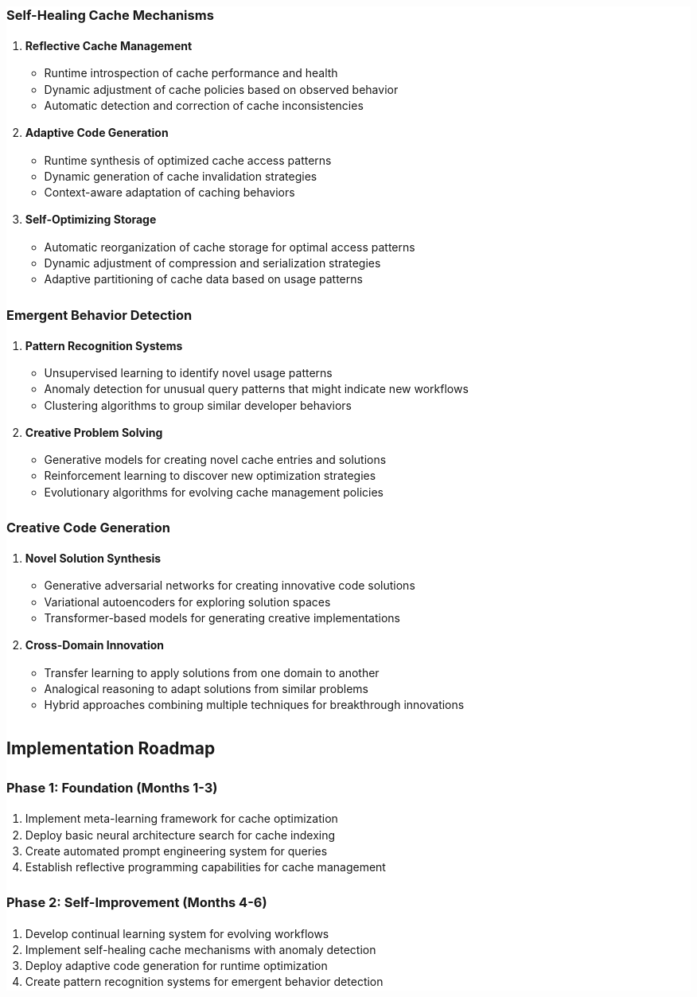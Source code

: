 ### Self-Healing Cache Mechanisms
1. **Reflective Cache Management**
   - Runtime introspection of cache performance and health
   - Dynamic adjustment of cache policies based on observed behavior
   - Automatic detection and correction of cache inconsistencies

2. **Adaptive Code Generation**
   - Runtime synthesis of optimized cache access patterns
   - Dynamic generation of cache invalidation strategies
   - Context-aware adaptation of caching behaviors

3. **Self-Optimizing Storage**
   - Automatic reorganization of cache storage for optimal access patterns
   - Dynamic adjustment of compression and serialization strategies
   - Adaptive partitioning of cache data based on usage patterns

### Emergent Behavior Detection
1. **Pattern Recognition Systems**
   - Unsupervised learning to identify novel usage patterns
   - Anomaly detection for unusual query patterns that might indicate new workflows
   - Clustering algorithms to group similar developer behaviors

2. **Creative Problem Solving**
   - Generative models for creating novel cache entries and solutions
   - Reinforcement learning to discover new optimization strategies
   - Evolutionary algorithms for evolving cache management policies

### Creative Code Generation
1. **Novel Solution Synthesis**
   - Generative adversarial networks for creating innovative code solutions
   - Variational autoencoders for exploring solution spaces
   - Transformer-based models for generating creative implementations

2. **Cross-Domain Innovation**
   - Transfer learning to apply solutions from one domain to another
   - Analogical reasoning to adapt solutions from similar problems
   - Hybrid approaches combining multiple techniques for breakthrough innovations

## Implementation Roadmap

### Phase 1: Foundation (Months 1-3)
1. Implement meta-learning framework for cache optimization
2. Deploy basic neural architecture search for cache indexing
3. Create automated prompt engineering system for queries
4. Establish reflective programming capabilities for cache management

### Phase 2: Self-Improvement (Months 4-6)
1. Develop continual learning system for evolving workflows
2. Implement self-healing cache mechanisms with anomaly detection
3. Deploy adaptive code generation for runtime optimization
4. Create pattern recognition systems for emergent behavior detection
